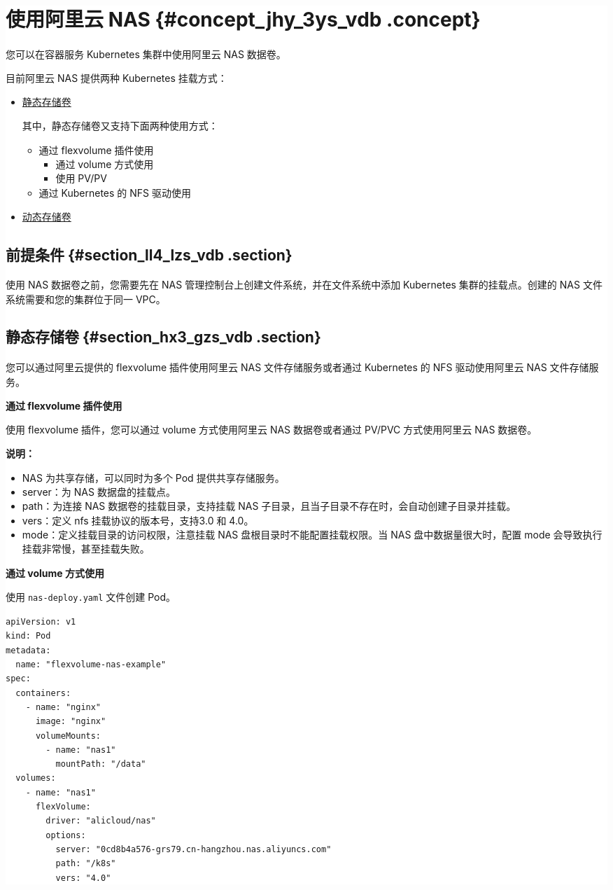 # 使用阿里云 NAS {#concept_jhy_3ys_vdb .concept}

您可以在容器服务 Kubernetes 集群中使用阿里云 NAS 数据卷。

目前阿里云 NAS 提供两种 Kubernetes 挂载方式：

-   [静态存储卷](#section_hx3_gzs_vdb)

    其中，静态存储卷又支持下面两种使用方式：

    -   通过 flexvolume 插件使用
        -   通过 volume 方式使用
        -   使用 PV/PV
    -   通过 Kubernetes 的 NFS 驱动使用
-   [动态存储卷](#section_iz3_gzs_vdb)

## 前提条件 {#section_ll4_lzs_vdb .section}

使用 NAS 数据卷之前，您需要先在 NAS 管理控制台上创建文件系统，并在文件系统中添加 Kubernetes 集群的挂载点。创建的 NAS 文件系统需要和您的集群位于同一 VPC。

## 静态存储卷 {#section_hx3_gzs_vdb .section}

您可以通过阿里云提供的 flexvolume 插件使用阿里云 NAS 文件存储服务或者通过 Kubernetes 的 NFS 驱动使用阿里云 NAS 文件存储服务。

**通过 flexvolume 插件使用**

使用 flexvolume 插件，您可以通过 volume 方式使用阿里云 NAS 数据卷或者通过 PV/PVC 方式使用阿里云 NAS 数据卷。

**说明：** 

-   NAS 为共享存储，可以同时为多个 Pod 提供共享存储服务。
-   server：为 NAS 数据盘的挂载点。
-   path：为连接 NAS 数据卷的挂载目录，支持挂载 NAS 子目录，且当子目录不存在时，会自动创建子目录并挂载。
-   vers：定义 nfs 挂载协议的版本号，支持3.0 和 4.0。
-   mode：定义挂载目录的访问权限，注意挂载 NAS 盘根目录时不能配置挂载权限。当 NAS 盘中数据量很大时，配置 mode 会导致执行挂载非常慢，甚至挂载失败。

**通过 volume 方式使用**

使用 `nas-deploy.yaml` 文件创建 Pod。

```
apiVersion: v1
kind: Pod
metadata:
  name: "flexvolume-nas-example"
spec:
  containers:
    - name: "nginx"
      image: "nginx"
      volumeMounts:
        - name: "nas1"
          mountPath: "/data"
  volumes:
    - name: "nas1"
      flexVolume:
        driver: "alicloud/nas"
        options:
          server: "0cd8b4a576-grs79.cn-hangzhou.nas.aliyuncs.com"
          path: "/k8s"
          vers: "4.0"
```
